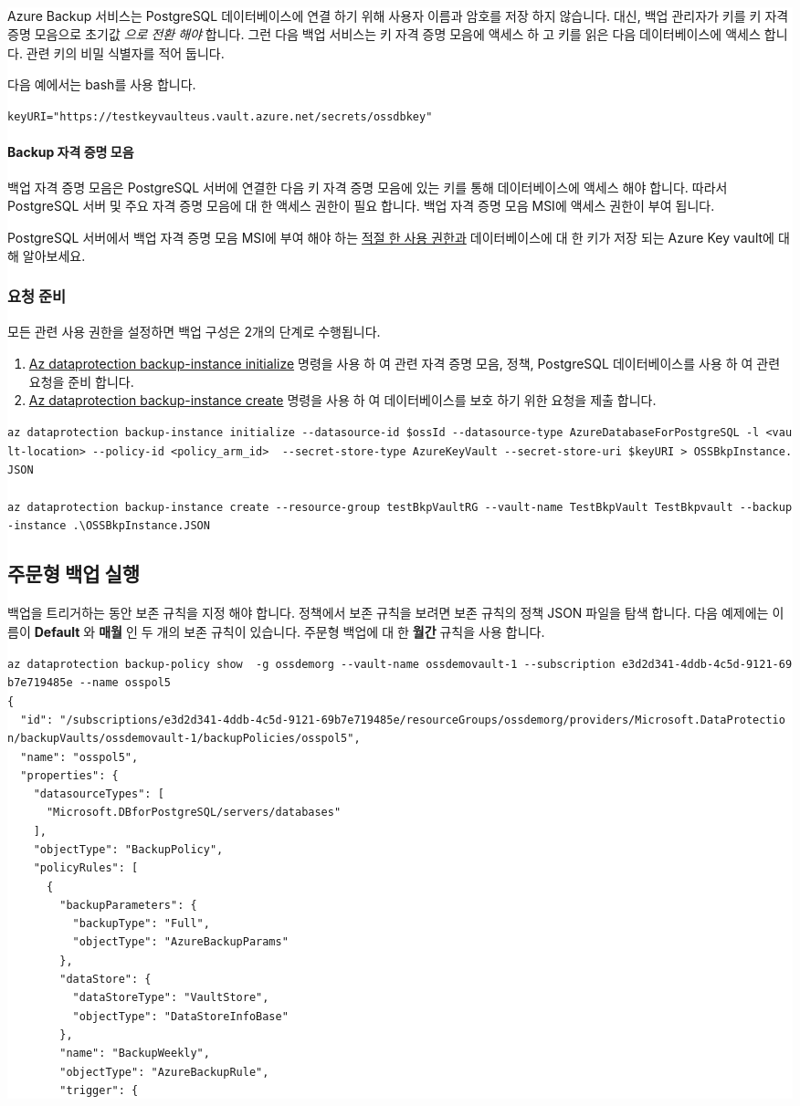 Azure Backup 서비스는 PostgreSQL 데이터베이스에 연결 하기 위해 사용자 이름과 암호를 저장 하지 않습니다. 대신, 백업 관리자가 키를 키 자격 증명 모음으로 초기값 *으로 전환 해야* 합니다. 그런 다음 백업 서비스는 키 자격 증명 모음에 액세스 하 고 키를 읽은 다음 데이터베이스에 액세스 합니다. 관련 키의 비밀 식별자를 적어 둡니다.

다음 예에서는 bash를 사용 합니다.

```azure-cli
keyURI="https://testkeyvaulteus.vault.azure.net/secrets/ossdbkey"
```

#### <a name="backup-vault"></a>Backup 자격 증명 모음

백업 자격 증명 모음은 PostgreSQL 서버에 연결한 다음 키 자격 증명 모음에 있는 키를 통해 데이터베이스에 액세스 해야 합니다. 따라서 PostgreSQL 서버 및 주요 자격 증명 모음에 대 한 액세스 권한이 필요 합니다. 백업 자격 증명 모음 MSI에 액세스 권한이 부여 됩니다.

PostgreSQL 서버에서 백업 자격 증명 모음 MSI에 부여 해야 하는 [적절 한 사용 권한과](/azure/backup/backup-azure-database-postgresql-overview#set-of-permissions-needed-for-azure-postgresql-database-backup) 데이터베이스에 대 한 키가 저장 되는 Azure Key vault에 대해 알아보세요.

### <a name="prepare-the-request"></a>요청 준비

모든 관련 사용 권한을 설정하면 백업 구성은 2개의 단계로 수행됩니다.

1. [Az dataprotection backup-instance initialize](/cli/azure/dataprotection/backup-instance?view=azure-cli-latest#az_dataprotection_backup_instance_initialize&preserve-view=true) 명령을 사용 하 여 관련 자격 증명 모음, 정책, PostgreSQL 데이터베이스를 사용 하 여 관련 요청을 준비 합니다.
1. [Az dataprotection backup-instance create](/cli/azure/dataprotection/backup-instance?view=azure-cli-latest#az_dataprotection_backup_instance_create&preserve-view=true) 명령을 사용 하 여 데이터베이스를 보호 하기 위한 요청을 제출 합니다.

```azurecli
az dataprotection backup-instance initialize --datasource-id $ossId --datasource-type AzureDatabaseForPostgreSQL -l <vault-location> --policy-id <policy_arm_id>  --secret-store-type AzureKeyVault --secret-store-uri $keyURI > OSSBkpInstance.JSON

az dataprotection backup-instance create --resource-group testBkpVaultRG --vault-name TestBkpVault TestBkpvault --backup-instance .\OSSBkpInstance.JSON
```

## <a name="run-an-on-demand-backup"></a>주문형 백업 실행

백업을 트리거하는 동안 보존 규칙을 지정 해야 합니다. 정책에서 보존 규칙을 보려면 보존 규칙의 정책 JSON 파일을 탐색 합니다. 다음 예제에는 이름이 **Default** 와 **매월** 인 두 개의 보존 규칙이 있습니다. 주문형 백업에 대 한 **월간** 규칙을 사용 합니다.

```azurecli
az dataprotection backup-policy show  -g ossdemorg --vault-name ossdemovault-1 --subscription e3d2d341-4ddb-4c5d-9121-69b7e719485e --name osspol5
{
  "id": "/subscriptions/e3d2d341-4ddb-4c5d-9121-69b7e719485e/resourceGroups/ossdemorg/providers/Microsoft.DataProtection/backupVaults/ossdemovault-1/backupPolicies/osspol5",
  "name": "osspol5",
  "properties": {
    "datasourceTypes": [
      "Microsoft.DBforPostgreSQL/servers/databases"
    ],
    "objectType": "BackupPolicy",
    "policyRules": [
      {
        "backupParameters": {
          "backupType": "Full",
          "objectType": "AzureBackupParams"
        },
        "dataStore": {
          "dataStoreType": "VaultStore",
          "objectType": "DataStoreInfoBase"
        },
        "name": "BackupWeekly",
        "objectType": "AzureBackupRule",
        "trigger": {
```